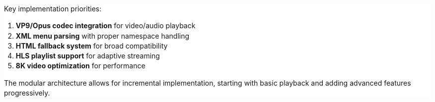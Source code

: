 Key implementation priorities:
1. **VP9/Opus codec integration** for video/audio playback
2. **XML menu parsing** with proper namespace handling
3. **HTML fallback system** for broad compatibility
4. **HLS playlist support** for adaptive streaming
5. **8K video optimization** for performance

The modular architecture allows for incremental implementation, starting with basic playback and adding advanced features progressively.
